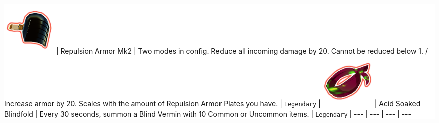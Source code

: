  <img src="https://raw.githubusercontent.com/Bubbet/BubbetsItems/master/Icons/Plate128.png" width="100"/>                    |     Repulsion Armor Mk2 |                                        Two modes in config. Reduce all incoming damage by 20. Cannot be reduced below 1. / Increase armor by 20. Scales with the amount of Repulsion Armor Plates you have. | `Legendary`     |
 <img src="https://raw.githubusercontent.com/Bubbet/BubbetsItems/master/Icons/acidSoakedBlindfoldRender-1.png" width="100"/> |   Acid Soaked Blindfold |                                                                                                                                   Every 30 seconds, summon a Blind Vermin with 10 Common or Uncommon items. | `Legendary`     |
 ---                                                                                                                         |                     --- |                                                                                                                                                                                                         --- | ---             